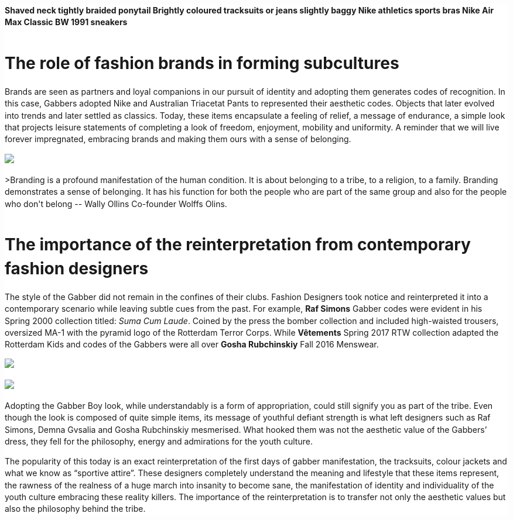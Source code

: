 **Shaved neck tightly braided ponytail
Brightly coloured tracksuits or jeans slightly baggy
Nike athletics sports bras
Nike Air Max Classic BW 1991 sneakers**

# The role of fashion brands in forming subcultures
Brands are seen as partners and loyal companions in our pursuit of identity and adopting them generates codes of recognition. In this case, Gabbers adopted Nike and Australian Triacetat Pants to represented their aesthetic codes. Objects that later evolved into trends and later settled as classics. Today, these items encapsulate a feeling of relief, a message of endurance, a simple look that projects leisure statements of completing a look of freedom, enjoyment, mobility and uniformity. A reminder that we will live forever impregnated, embracing brands and making them ours with a sense of belonging.

<p style="width:100%;">
  <img src="/img/dd/pathological-empathy/tribe/gabbers/brands-4.jpg" width="100%">
</p>
>Branding is a profound manifestation of the human condition. It is about belonging to a tribe, to a religion, to a family. Branding demonstrates a sense of belonging. It has his function for both the people who are part of the same group and also for the people who don't belong --  Wally Ollins Co-founder Wolffs Olins.

# The importance of the reinterpretation from contemporary fashion designers
The style of the Gabber did not remain in the confines of their clubs. Fashion Designers took notice and reinterpreted it into a contemporary scenario while leaving subtle cues from the past. For example, **Raf Simons** Gabber codes were evident in his Spring 2000 collection titled: *Suma Cum Laude*. Coined by the press the bomber collection and included high-waisted trousers, oversized MA-1 with the pyramid logo of the Rotterdam Terror Corps. While **Vêtements** Spring 2017 RTW collection adapted the Rotterdam Kids and codes of the Gabbers were all over **Gosha Rubchinskiy** Fall 2016 Menswear.

<div class="row">
  <p class="col-sm-6">
    <img src="/img/dd/pathological-empathy/tribe/gabbers/raf-simons.jpg" width="100%">
  </p>
  <p class="col-sm-6">
    <img src="/img/dd/pathological-empathy/tribe/gabbers/vetements-gosha.jpg" width="100%">
  </p>
</div>

Adopting the Gabber Boy look, while understandably is a form of appropriation, could still signify you as part of the tribe. Even though the look is composed of quite simple items, its message of youthful defiant strength is what left designers such as Raf Simons, Demna Gvsalia and Gosha Rubchinskiy mesmerised. What hooked them was not the aesthetic value of the Gabbers’ dress, they fell for the philosophy, energy and admirations for the youth culture.

The popularity of this today is an exact reinterpretation of the first days of gabber manifestation, the tracksuits, colour jackets and what we know as “sportive attire”. These designers completely understand the meaning and lifestyle that these items represent, the rawness of the realness of a huge march into insanity to become sane, the manifestation of identity and individuality of the youth culture embracing these reality killers. The importance of the reinterpretation is to transfer not only the aesthetic values but also the philosophy behind the tribe.
